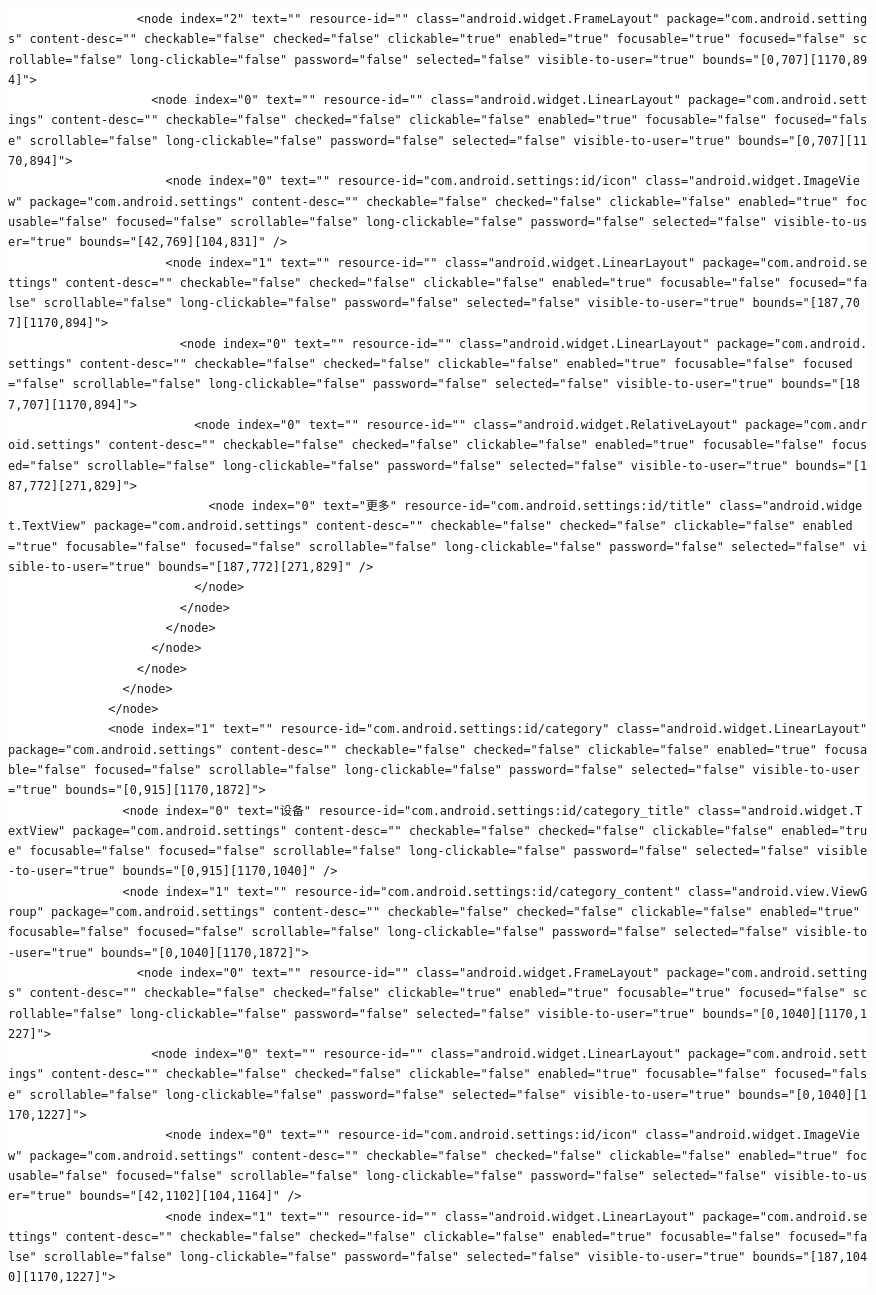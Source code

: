                       <node index="2" text="" resource-id="" class="android.widget.FrameLayout" package="com.android.settings" content-desc="" checkable="false" checked="false" clickable="true" enabled="true" focusable="true" focused="false" scrollable="false" long-clickable="false" password="false" selected="false" visible-to-user="true" bounds="[0,707][1170,894]">
                        <node index="0" text="" resource-id="" class="android.widget.LinearLayout" package="com.android.settings" content-desc="" checkable="false" checked="false" clickable="false" enabled="true" focusable="false" focused="false" scrollable="false" long-clickable="false" password="false" selected="false" visible-to-user="true" bounds="[0,707][1170,894]">
                          <node index="0" text="" resource-id="com.android.settings:id/icon" class="android.widget.ImageView" package="com.android.settings" content-desc="" checkable="false" checked="false" clickable="false" enabled="true" focusable="false" focused="false" scrollable="false" long-clickable="false" password="false" selected="false" visible-to-user="true" bounds="[42,769][104,831]" />
                          <node index="1" text="" resource-id="" class="android.widget.LinearLayout" package="com.android.settings" content-desc="" checkable="false" checked="false" clickable="false" enabled="true" focusable="false" focused="false" scrollable="false" long-clickable="false" password="false" selected="false" visible-to-user="true" bounds="[187,707][1170,894]">
                            <node index="0" text="" resource-id="" class="android.widget.LinearLayout" package="com.android.settings" content-desc="" checkable="false" checked="false" clickable="false" enabled="true" focusable="false" focused="false" scrollable="false" long-clickable="false" password="false" selected="false" visible-to-user="true" bounds="[187,707][1170,894]">
                              <node index="0" text="" resource-id="" class="android.widget.RelativeLayout" package="com.android.settings" content-desc="" checkable="false" checked="false" clickable="false" enabled="true" focusable="false" focused="false" scrollable="false" long-clickable="false" password="false" selected="false" visible-to-user="true" bounds="[187,772][271,829]">
                                <node index="0" text="更多" resource-id="com.android.settings:id/title" class="android.widget.TextView" package="com.android.settings" content-desc="" checkable="false" checked="false" clickable="false" enabled="true" focusable="false" focused="false" scrollable="false" long-clickable="false" password="false" selected="false" visible-to-user="true" bounds="[187,772][271,829]" />
                              </node>
                            </node>
                          </node>
                        </node>
                      </node>
                    </node>
                  </node>
                  <node index="1" text="" resource-id="com.android.settings:id/category" class="android.widget.LinearLayout" package="com.android.settings" content-desc="" checkable="false" checked="false" clickable="false" enabled="true" focusable="false" focused="false" scrollable="false" long-clickable="false" password="false" selected="false" visible-to-user="true" bounds="[0,915][1170,1872]">
                    <node index="0" text="设备" resource-id="com.android.settings:id/category_title" class="android.widget.TextView" package="com.android.settings" content-desc="" checkable="false" checked="false" clickable="false" enabled="true" focusable="false" focused="false" scrollable="false" long-clickable="false" password="false" selected="false" visible-to-user="true" bounds="[0,915][1170,1040]" />
                    <node index="1" text="" resource-id="com.android.settings:id/category_content" class="android.view.ViewGroup" package="com.android.settings" content-desc="" checkable="false" checked="false" clickable="false" enabled="true" focusable="false" focused="false" scrollable="false" long-clickable="false" password="false" selected="false" visible-to-user="true" bounds="[0,1040][1170,1872]">
                      <node index="0" text="" resource-id="" class="android.widget.FrameLayout" package="com.android.settings" content-desc="" checkable="false" checked="false" clickable="true" enabled="true" focusable="true" focused="false" scrollable="false" long-clickable="false" password="false" selected="false" visible-to-user="true" bounds="[0,1040][1170,1227]">
                        <node index="0" text="" resource-id="" class="android.widget.LinearLayout" package="com.android.settings" content-desc="" checkable="false" checked="false" clickable="false" enabled="true" focusable="false" focused="false" scrollable="false" long-clickable="false" password="false" selected="false" visible-to-user="true" bounds="[0,1040][1170,1227]">
                          <node index="0" text="" resource-id="com.android.settings:id/icon" class="android.widget.ImageView" package="com.android.settings" content-desc="" checkable="false" checked="false" clickable="false" enabled="true" focusable="false" focused="false" scrollable="false" long-clickable="false" password="false" selected="false" visible-to-user="true" bounds="[42,1102][104,1164]" />
                          <node index="1" text="" resource-id="" class="android.widget.LinearLayout" package="com.android.settings" content-desc="" checkable="false" checked="false" clickable="false" enabled="true" focusable="false" focused="false" scrollable="false" long-clickable="false" password="false" selected="false" visible-to-user="true" bounds="[187,1040][1170,1227]">